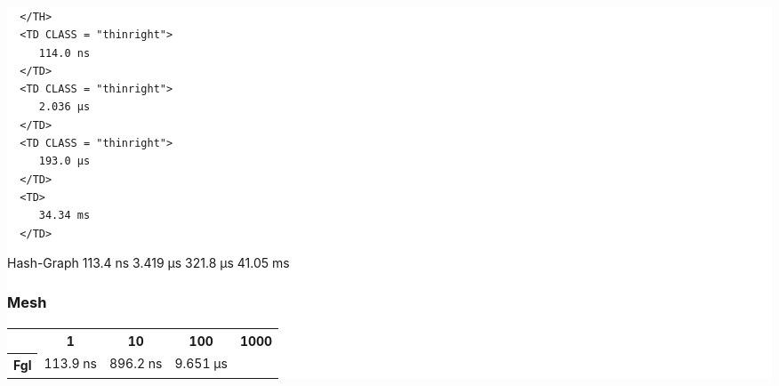       </TH>
      <TD CLASS = "thinright">
         114.0 ns
      </TD>
      <TD CLASS = "thinright">
         2.036 μs
      </TD>
      <TD CLASS = "thinright">
         193.0 μs
      </TD>
      <TD>
         34.34 ms
      </TD>
   </TR>
   <TR>
      <TH>
         Hash-Graph
      </TH>
      <TD CLASS = "thinright">
         113.4 ns
      </TD>
      <TD CLASS = "thinright">
         3.419 μs
      </TD>
      <TD CLASS = "thinright">
         321.8 μs
      </TD>
      <TD>
         41.05 ms
      </TD>
   </TR>
</TABLE>

### Mesh
<TABLE>
   <TR>
      <TH>
      </TH>
      <TH CLASS = "thinright">
         1
      </TH>
      <TH CLASS = "thinright">
         10
      </TH>
      <TH CLASS = "thinright">
         100
      </TH>
      <TH>
         1000
      </TH>
   </TR>
   <TR>
      <TH>
         Fgl
      </TH>
      <TD CLASS = "thinright">
         113.9 ns
      </TD>
      <TD CLASS = "thinright">
         896.2 ns
      </TD>
      <TD CLASS = "thinright">
         9.651 μs